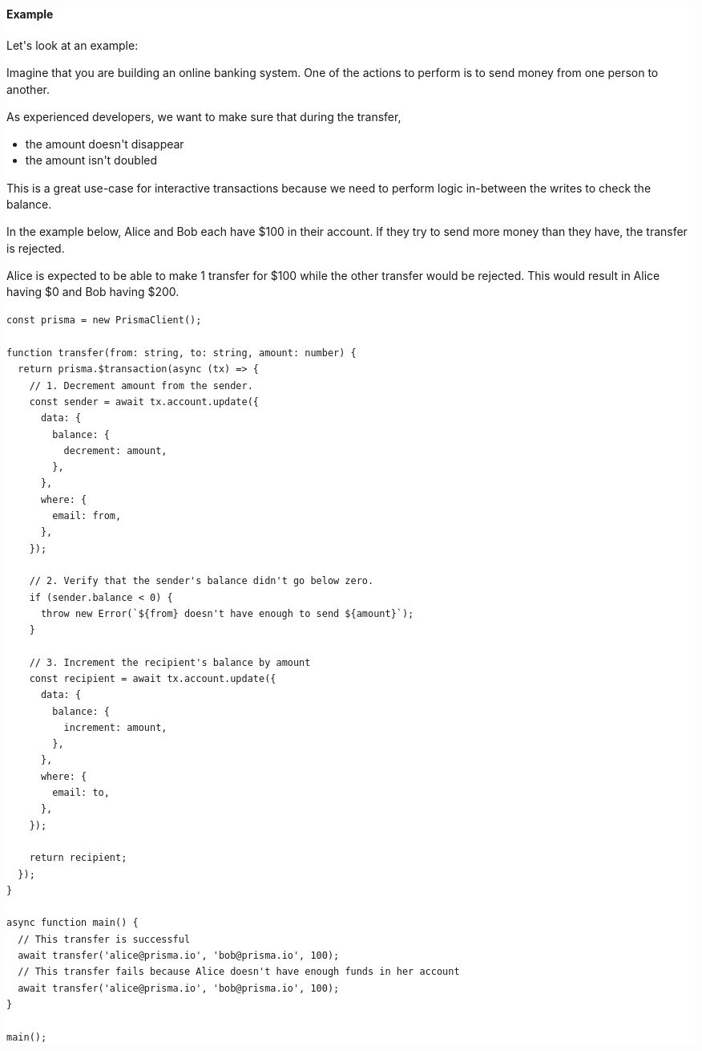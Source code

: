 #### Example

Let's look at an example:

Imagine that you are building an online banking system. One of the actions to perform is to send money from one person to another.

As experienced developers, we want to make sure that during the transfer,

- the amount doesn't disappear
- the amount isn't doubled

This is a great use-case for interactive transactions because we need to perform logic in-between the writes to check the balance.

In the example below, Alice and Bob each have $100 in their account. If they try to send more money than they have, the transfer is rejected.

Alice is expected to be able to make 1 transfer for $100 while the other transfer would be rejected. This would result in Alice having $0 and Bob having $200.

```tsx
const prisma = new PrismaClient();

function transfer(from: string, to: string, amount: number) {
  return prisma.$transaction(async (tx) => {
    // 1. Decrement amount from the sender.
    const sender = await tx.account.update({
      data: {
        balance: {
          decrement: amount,
        },
      },
      where: {
        email: from,
      },
    });

    // 2. Verify that the sender's balance didn't go below zero.
    if (sender.balance < 0) {
      throw new Error(`${from} doesn't have enough to send ${amount}`);
    }

    // 3. Increment the recipient's balance by amount
    const recipient = await tx.account.update({
      data: {
        balance: {
          increment: amount,
        },
      },
      where: {
        email: to,
      },
    });

    return recipient;
  });
}

async function main() {
  // This transfer is successful
  await transfer('alice@prisma.io', 'bob@prisma.io', 100);
  // This transfer fails because Alice doesn't have enough funds in her account
  await transfer('alice@prisma.io', 'bob@prisma.io', 100);
}

main();
```